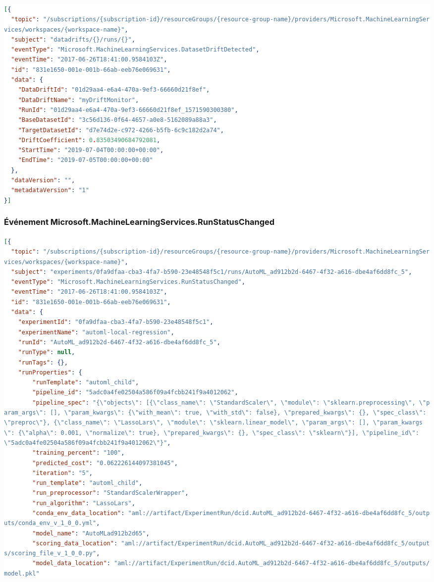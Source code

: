 ```json
[{
  "topic": "/subscriptions/{subscription-id}/resourceGroups/{resource-group-name}/providers/Microsoft.MachineLearningServices/workspaces/{workspace-name}",
  "subject": "datadrifts/{}/runs/{}",
  "eventType": "Microsoft.MachineLearningServices.DatasetDriftDetected",
  "eventTime": "2017-06-26T18:41:00.9584103Z",
  "id": "831e1650-001e-001b-66ab-eeb76e069631",
  "data": {
    "DataDriftId": "01d29aa4-e6a4-470a-9ef3-66660d21f8ef",
    "DataDriftName": "myDriftMonitor",
    "RunId": "01d29aa4-e6a4-470a-9ef3-66660d21f8ef_1571590300380",
    "BaseDatasetId": "3c56d136-0f64-4657-a0e8-5162089a88a3",
    "TargetDatasetId": "d7e74d2e-c972-4266-b5fb-6c9c182d2a74",
    "DriftCoefficient": 0.83503490684792081,
    "StartTime": "2019-07-04T00:00:00+00:00",
    "EndTime": "2019-07-05T00:00:00+00:00"
  },
  "dataVersion": "",
  "metadataVersion": "1"
}]
```

### <a name="microsoftmachinelearningservicesrunstatuschanged-event"></a>Événement Microsoft.MachineLearningServices.RunStatusChanged

```json
[{
  "topic": "/subscriptions/{subscription-id}/resourceGroups/{resource-group-name}/providers/Microsoft.MachineLearningServices/workspaces/{workspace-name}",
  "subject": "experiments/0fa9dfaa-cba3-4fa7-b590-23e48548f5c1/runs/AutoML_ad912b2d-6467-4f32-a616-dbe4af6dd8fc_5",
  "eventType": "Microsoft.MachineLearningServices.RunStatusChanged",
  "eventTime": "2017-06-26T18:41:00.9584103Z",
  "id": "831e1650-001e-001b-66ab-eeb76e069631",
  "data": {
    "experimentId": "0fa9dfaa-cba3-4fa7-b590-23e48548f5c1",
    "experimentName": "automl-local-regression",
    "runId": "AutoML_ad912b2d-6467-4f32-a616-dbe4af6dd8fc_5",
    "runType": null,
    "runTags": {},
    "runProperties": {
        "runTemplate": "automl_child",
        "pipeline_id": "5adc0a4fe02504a586f09a4fcbb241f9a4012062",
        "pipeline_spec": "{\"objects\": [{\"class_name\": \"StandardScaler\", \"module\": \"sklearn.preprocessing\", \"param_args\": [], \"param_kwargs\": {\"with_mean\": true, \"with_std\": false}, \"prepared_kwargs\": {}, \"spec_class\": \"preproc\"}, {\"class_name\": \"LassoLars\", \"module\": \"sklearn.linear_model\", \"param_args\": [], \"param_kwargs\": {\"alpha\": 0.001, \"normalize\": true}, \"prepared_kwargs\": {}, \"spec_class\": \"sklearn\"}], \"pipeline_id\": \"5adc0a4fe02504a586f09a4fcbb241f9a4012062\"}",
        "training_percent": "100",
        "predicted_cost": "0.062226144097381045",
        "iteration": "5",
        "run_template": "automl_child",
        "run_preprocessor": "StandardScalerWrapper",
        "run_algorithm": "LassoLars",
        "conda_env_data_location": "aml://artifact/ExperimentRun/dcid.AutoML_ad912b2d-6467-4f32-a616-dbe4af6dd8fc_5/outputs/conda_env_v_1_0_0.yml",
        "model_name": "AutoMLad912b2d65",
        "scoring_data_location": "aml://artifact/ExperimentRun/dcid.AutoML_ad912b2d-6467-4f32-a616-dbe4af6dd8fc_5/outputs/scoring_file_v_1_0_0.py",
        "model_data_location": "aml://artifact/ExperimentRun/dcid.AutoML_ad912b2d-6467-4f32-a616-dbe4af6dd8fc_5/outputs/model.pkl"
```